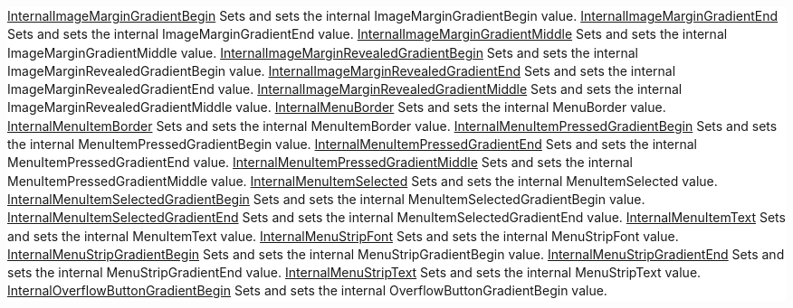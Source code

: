 <td><a href="34cc5f58-777c-7020-f40f-cf22e3461105.md">InternalImageMarginGradientBegin</a></td>
<td>Sets and sets the internal ImageMarginGradientBegin value.</td></tr>
<tr>
<td><a href="ea09283b-a281-7d85-6d01-e3aee4339c79.md">InternalImageMarginGradientEnd</a></td>
<td>Sets and sets the internal ImageMarginGradientEnd value.</td></tr>
<tr>
<td><a href="45ebcb21-304f-3f56-001e-7017b278a949.md">InternalImageMarginGradientMiddle</a></td>
<td>Sets and sets the internal ImageMarginGradientMiddle value.</td></tr>
<tr>
<td><a href="910e3573-895a-d4e4-5843-5646e9b6b8a6.md">InternalImageMarginRevealedGradientBegin</a></td>
<td>Sets and sets the internal ImageMarginRevealedGradientBegin value.</td></tr>
<tr>
<td><a href="b17316bb-cc1f-f290-971b-98b905be2596.md">InternalImageMarginRevealedGradientEnd</a></td>
<td>Sets and sets the internal ImageMarginRevealedGradientEnd value.</td></tr>
<tr>
<td><a href="0982d395-2e15-50d3-327b-363bc74d5059.md">InternalImageMarginRevealedGradientMiddle</a></td>
<td>Sets and sets the internal ImageMarginRevealedGradientMiddle value.</td></tr>
<tr>
<td><a href="6d03a0f1-4e53-64d2-4e20-fe93fe68f46e.md">InternalMenuBorder</a></td>
<td>Sets and sets the internal MenuBorder value.</td></tr>
<tr>
<td><a href="471d736e-d6d6-91dd-3fc0-47411931daff.md">InternalMenuItemBorder</a></td>
<td>Sets and sets the internal MenuItemBorder value.</td></tr>
<tr>
<td><a href="46326b71-2ac0-7e0a-762e-ae79bddb939b.md">InternalMenuItemPressedGradientBegin</a></td>
<td>Sets and sets the internal MenuItemPressedGradientBegin value.</td></tr>
<tr>
<td><a href="e27b1374-6f16-4dcd-d3e8-3de2e152ae22.md">InternalMenuItemPressedGradientEnd</a></td>
<td>Sets and sets the internal MenuItemPressedGradientEnd value.</td></tr>
<tr>
<td><a href="b34ddb27-aba7-bcb5-a528-fd4505c850f8.md">InternalMenuItemPressedGradientMiddle</a></td>
<td>Sets and sets the internal MenuItemPressedGradientMiddle value.</td></tr>
<tr>
<td><a href="4a4165c4-bc81-5877-3576-080b7131d1ac.md">InternalMenuItemSelected</a></td>
<td>Sets and sets the internal MenuItemSelected value.</td></tr>
<tr>
<td><a href="bdd09f06-5481-94dd-3ab0-5075552c6d22.md">InternalMenuItemSelectedGradientBegin</a></td>
<td>Sets and sets the internal MenuItemSelectedGradientBegin value.</td></tr>
<tr>
<td><a href="0a0335a9-5e4f-aa78-08b7-181402861f3d.md">InternalMenuItemSelectedGradientEnd</a></td>
<td>Sets and sets the internal MenuItemSelectedGradientEnd value.</td></tr>
<tr>
<td><a href="e80fa1de-b7d3-28c9-07b2-38a9a42a5229.md">InternalMenuItemText</a></td>
<td>Sets and sets the internal MenuItemText value.</td></tr>
<tr>
<td><a href="7193c3c8-21a4-fca7-6cd3-492e9f2d2bb8.md">InternalMenuStripFont</a></td>
<td>Sets and sets the internal MenuStripFont value.</td></tr>
<tr>
<td><a href="023e40f0-6746-df5f-0f60-bf276ff0c265.md">InternalMenuStripGradientBegin</a></td>
<td>Sets and sets the internal MenuStripGradientBegin value.</td></tr>
<tr>
<td><a href="18c38c5c-97ec-5785-63f5-9b22aa06ce7e.md">InternalMenuStripGradientEnd</a></td>
<td>Sets and sets the internal MenuStripGradientEnd value.</td></tr>
<tr>
<td><a href="3bd76874-05ee-6b73-6afe-5e2ce8e4f6ed.md">InternalMenuStripText</a></td>
<td>Sets and sets the internal MenuStripText value.</td></tr>
<tr>
<td><a href="a839f2f4-e6a1-c128-f891-330f806a820e.md">InternalOverflowButtonGradientBegin</a></td>
<td>Sets and sets the internal OverflowButtonGradientBegin value.</td></tr>